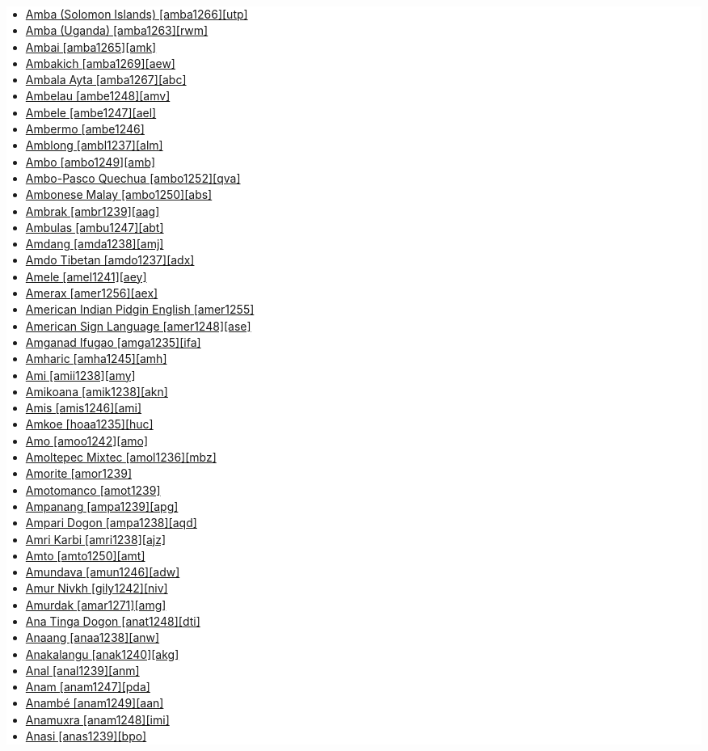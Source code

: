 - [Amba (Solomon Islands) [amba1266][utp]](tree/aust1307/mala1545/cent2237/east2712/ocea1241/temo1244/utup1237/utup1238/amba1266/md.ini)
- [Amba (Uganda) [amba1263][rwm]](tree/atla1278/volt1241/benu1247/bant1294/sout3152/narr1281/abab1240/oldb1234/komo1265/amba1263/md.ini)
- [Ambai [amba1265][amk]](tree/aust1307/mala1545/cent2237/east2712/sout2850/sout3229/cend1238/yape1249/cent2277/ansu1238/amba1265/md.ini)
- [Ambakich [amba1269][aew]](tree/amba1269/md.ini)
- [Ambala Ayta [amba1267][abc]](tree/aust1307/mala1545/cent2080/samb1319/amba1267/md.ini)
- [Ambelau [ambe1248][amv]](tree/aust1307/mala1545/cent2237/cent2245/cent2254/west2817/ambe1248/md.ini)
- [Ambele [ambe1247][ael]](tree/atla1278/volt1241/benu1247/bant1294/sout3152/wide1239/ambe1247/md.ini)
- [Ambermo [ambe1246]](tree/uncl1493/ambe1246/md.ini)
- [Amblong [ambl1237][alm]](tree/aust1307/mala1545/cent2237/east2712/ocea1241/nort3195/nort3205/espi1234/west2956/sout3194/ambl1237/md.ini)
- [Ambo [ambo1249][amb]](tree/atla1278/volt1241/benu1247/bant1294/sout3152/tivo1239/nort3192/ambo1249/md.ini)
- [Ambo-Pasco Quechua [ambo1252][qva]](tree/quec1387/quec1386/cent2141/yaru1256/ambo1252/md.ini)
- [Ambonese Malay [ambo1250][abs]](tree/aust1307/mala1545/mala1536/nort3170/mala1538/vehi1234/east2743/ambo1253/ambo1250/md.ini)
- [Ambrak [ambr1239][aag]](tree/nucl1708/nucl1722/yang1294/ambr1239/md.ini)
- [Ambulas [ambu1247][abt]](tree/nduu1242/nucl1642/ambu1246/ambu1247/md.ini)
- [Amdang [amda1238][amj]](tree/fura1235/amda1238/md.ini)
- [Amdo Tibetan [amdo1237][adx]](tree/sino1245/bodi1256/bodi1257/oldm1245/tibe1276/amdo1237/md.ini)
- [Amele [amel1241][aey]](tree/nucl1709/mada1298/croi1234/mabu1247/gumm1240/amel1241/md.ini)
- [Amerax [amer1256][aex]](tree/book1242/amer1256/md.ini)
- [American Indian Pidgin English [amer1255]](tree/pidg1258/engl1287/amer1255/md.ini)
- [American Sign Language [amer1248][ase]](tree/sign1238/deaf1237/lsfi1234/asli1244/amer1258/amer1248/md.ini)
- [Amganad Ifugao [amga1235][ifa]](tree/aust1307/mala1545/nort3238/meso1254/sout3211/cent2296/nort3240/nucl1754/ifug1247/amga1235/md.ini)
- [Amharic [amha1245][amh]](tree/afro1255/semi1276/west2786/ethi1244/sout3078/tran1288/amha1244/amha1245/md.ini)
- [Ami [amii1238][amy]](tree/west2434/waga1259/amem1235/amii1238/md.ini)
- [Amikoana [amik1238][akn]](tree/book1242/amik1238/md.ini)
- [Amis [amis1246][ami]](tree/aust1307/east2493/cent2103/amis1246/md.ini)
- [Amkoe [hoaa1235][huc]](tree/kxaa1236/hoaa1235/md.ini)
- [Amo [amoo1242][amo]](tree/atla1278/volt1241/benu1247/kain1275/cent2242/basa1288/east2404/josa1234/amoo1242/md.ini)
- [Amoltepec Mixtec [amol1236][mbz]](tree/otom1299/east2557/amuz1253/mixt1422/mixt1423/mixt1427/amol1236/md.ini)
- [Amorite [amor1239]](tree/afro1255/semi1276/uncl1507/amor1239/md.ini)
- [Amotomanco [amot1239]](tree/uncl1493/amot1239/md.ini)
- [Ampanang [ampa1239][apg]](tree/aust1307/mala1545/basa1291/grea1283/bari1287/ampa1239/md.ini)
- [Ampari Dogon [ampa1238][aqd]](tree/dogo1299/west2779/ampa1238/md.ini)
- [Amri Karbi [amri1238][ajz]](tree/sino1245/kuki1245/karb1240/amri1238/md.ini)
- [Amto [amto1250][amt]](tree/amto1249/amto1250/md.ini)
- [Amundava [amun1246][adw]](tree/tupi1275/mawe1252/awet1245/tupi1276/tupi1280/kawa1293/amon1240/amun1246/md.ini)
- [Amur Nivkh [gily1242][niv]](tree/nivk1234/gily1242/md.ini)
- [Amurdak [amar1271][amg]](tree/iwai1246/amar1271/md.ini)
- [Ana Tinga Dogon [anat1248][dti]](tree/dogo1299/nort2824/yand1255/yand1256/anat1248/md.ini)
- [Anaang [anaa1238][anw]](tree/atla1278/volt1241/benu1247/delt1251/obol1242/cent2253/efik1244/anaa1238/md.ini)
- [Anakalangu [anak1240][akg]](tree/aust1307/mala1545/cent2237/cent2245/flor1240/sumb1242/sumb1243/kamb1320/cent2307/anak1240/md.ini)
- [Anal [anal1239][anm]](tree/sino1245/kuki1245/kuki1246/oldk1252/anal1239/md.ini)
- [Anam [anam1247][pda]](tree/nucl1709/mada1298/kala1403/sout3148/osum1243/pomo1272/anam1247/md.ini)
- [Anambé [anam1249][aan]](tree/tupi1275/mawe1252/awet1245/tupi1276/subg1264/araw1290/anam1249/md.ini)
- [Anamuxra [anam1248][imi]](tree/nucl1709/mada1298/kala1403/sout3148/osum1243/pomo1272/anam1250/anam1248/md.ini)
- [Anasi [anas1239][bpo]](tree/book1242/anas1239/md.ini)